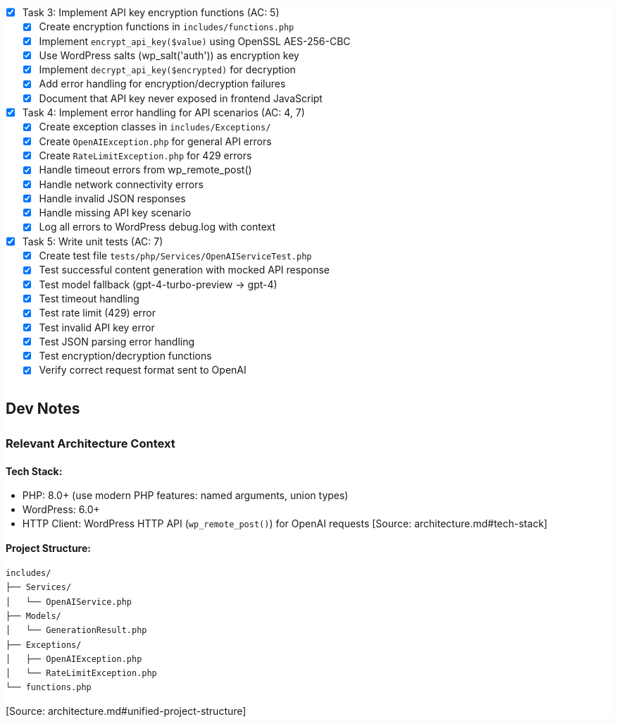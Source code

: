 - [x] Task 3: Implement API key encryption functions (AC: 5)
  - [x] Create encryption functions in `includes/functions.php`
  - [x] Implement `encrypt_api_key($value)` using OpenSSL AES-256-CBC
  - [x] Use WordPress salts (wp_salt('auth')) as encryption key
  - [x] Implement `decrypt_api_key($encrypted)` for decryption
  - [x] Add error handling for encryption/decryption failures
  - [x] Document that API key never exposed in frontend JavaScript

- [x] Task 4: Implement error handling for API scenarios (AC: 4, 7)
  - [x] Create exception classes in `includes/Exceptions/`
  - [x] Create `OpenAIException.php` for general API errors
  - [x] Create `RateLimitException.php` for 429 errors
  - [x] Handle timeout errors from wp_remote_post()
  - [x] Handle network connectivity errors
  - [x] Handle invalid JSON responses
  - [x] Handle missing API key scenario
  - [x] Log all errors to WordPress debug.log with context

- [x] Task 5: Write unit tests (AC: 7)
  - [x] Create test file `tests/php/Services/OpenAIServiceTest.php`
  - [x] Test successful content generation with mocked API response
  - [x] Test model fallback (gpt-4-turbo-preview → gpt-4)
  - [x] Test timeout handling
  - [x] Test rate limit (429) error
  - [x] Test invalid API key error
  - [x] Test JSON parsing error handling
  - [x] Test encryption/decryption functions
  - [x] Verify correct request format sent to OpenAI

## Dev Notes

### Relevant Architecture Context

**Tech Stack:**
- PHP: 8.0+ (use modern PHP features: named arguments, union types)
- WordPress: 6.0+
- HTTP Client: WordPress HTTP API (`wp_remote_post()`) for OpenAI requests
[Source: architecture.md#tech-stack]

**Project Structure:**
```
includes/
├── Services/
│   └── OpenAIService.php
├── Models/
│   └── GenerationResult.php
├── Exceptions/
│   ├── OpenAIException.php
│   └── RateLimitException.php
└── functions.php
```
[Source: architecture.md#unified-project-structure]

